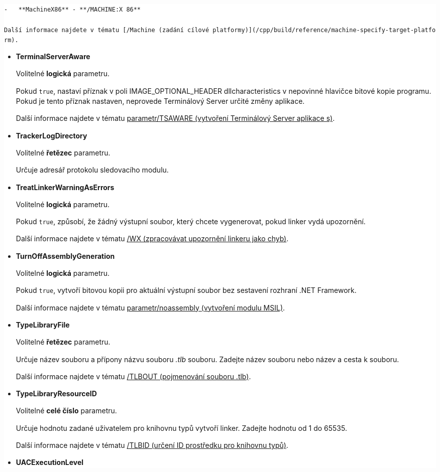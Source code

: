     -   **MachineX86** - **/MACHINE:X 86**  
  
    Další informace najdete v tématu [/Machine (zadání cílové platformy)](/cpp/build/reference/machine-specify-target-platform).  
  
-   **TerminalServerAware**  
  
     Volitelné **logická** parametru.  
  
     Pokud `true`, nastaví příznak v poli IMAGE_OPTIONAL_HEADER dllcharacteristics v nepovinné hlavičce bitové kopie programu. Pokud je tento příznak nastaven, neprovede Terminálový Server určité změny aplikace.  
  
     Další informace najdete v tématu [parametr/TSAWARE (vytvoření Terminálový Server aplikace s)](/cpp/build/reference/tsaware-create-terminal-server-aware-application).  
  
-   **TrackerLogDirectory**  
  
     Volitelné **řetězec** parametru.  
  
     Určuje adresář protokolu sledovacího modulu.  
  
-   **TreatLinkerWarningAsErrors**  
  
     Volitelné **logická** parametru.  
  
     Pokud `true`, způsobí, že žádný výstupní soubor, který chcete vygenerovat, pokud linker vydá upozornění.  
  
     Další informace najdete v tématu [/WX (zpracovávat upozornění linkeru jako chyb)](/cpp/build/reference/wx-treat-linker-warnings-as-errors).  
  
-   **TurnOffAssemblyGeneration**  
  
     Volitelné **logická** parametru.  
  
     Pokud `true`, vytvoří bitovou kopii pro aktuální výstupní soubor bez sestavení rozhraní .NET Framework.  
  
     Další informace najdete v tématu [parametr/noassembly (vytvoření modulu MSIL)](/cpp/build/reference/noassembly-create-a-msil-module).  
  
-   **TypeLibraryFile**  
  
     Volitelné **řetězec** parametru.  
  
     Určuje název souboru a přípony názvu souboru *.tlb* souboru. Zadejte název souboru nebo název a cesta k souboru.  
  
     Další informace najdete v tématu [/TLBOUT (pojmenování souboru .tlb)](/cpp/build/reference/tlbout-name-dot-tlb-file).  
  
-   **TypeLibraryResourceID**  
  
     Volitelné **celé číslo** parametru.  
  
     Určuje hodnotu zadané uživatelem pro knihovnu typů vytvoří linker. Zadejte hodnotu od 1 do 65535.  
  
     Další informace najdete v tématu [/TLBID (určení ID prostředku pro knihovnu typů)](/cpp/build/reference/tlbid-specify-resource-id-for-typelib).  
  
-   **UACExecutionLevel**  
  